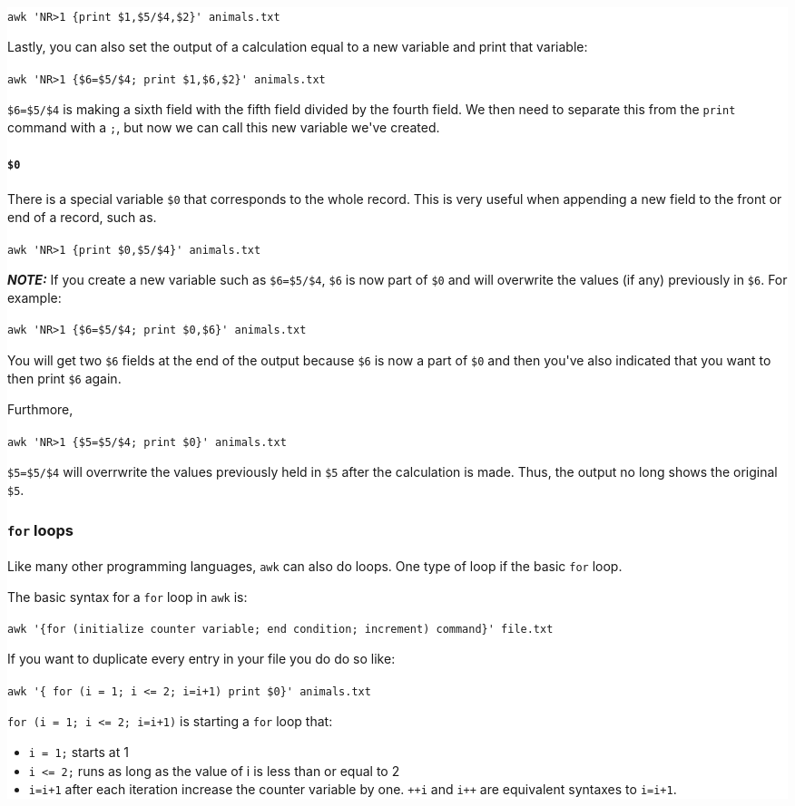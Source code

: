 ```
awk 'NR>1 {print $1,$5/$4,$2}' animals.txt
```

Lastly, you can also set the output of a calculation equal to a new variable and print that variable:

```
awk 'NR>1 {$6=$5/$4; print $1,$6,$2}' animals.txt
```

`$6=$5/$4` is making a sixth field with the fifth field divided by the fourth field. We then need to separate this from the `print` command with a `;`, but now we can call this new variable we've created. 

#### `$0`

There is a special variable `$0` that corresponds to the whole record. This is very useful when appending a new field to the front or end of a record, such as.

```
awk 'NR>1 {print $0,$5/$4}' animals.txt
```

***NOTE:*** If you create a new variable such as `$6=$5/$4`, `$6` is now part of `$0` and will overwrite the values (if any) previously in `$6`. For example:

```
awk 'NR>1 {$6=$5/$4; print $0,$6}' animals.txt
```

You will get two `$6` fields at the end of the output because `$6` is now a part of `$0` and then you've also indicated that you want to then print `$6` again.

Furthmore,

```
awk 'NR>1 {$5=$5/$4; print $0}' animals.txt
```

`$5=$5/$4` will overrwrite the values previously held in `$5` after the calculation is made. Thus, the output no long shows the original `$5`.


### `for` loops

Like many other programming languages, `awk` can also do loops. One type of loop if the basic `for` loop. 

The basic syntax for a `for` loop in `awk` is:

```
awk '{for (initialize counter variable; end condition; increment) command}' file.txt
```

If you want to duplicate every entry in your file you do do so like:

```
awk '{ for (i = 1; i <= 2; i=i+1) print $0}' animals.txt
```

`for (i = 1; i <= 2; i=i+1)` is starting a `for` loop that:
- `i = 1;` starts at 1 
- `i <= 2;` runs as long as the value of i is less than or equal to 2
- `i=i+1` after each iteration increase the counter variable by one. `++i` and `i++` are equivalent syntaxes to `i=i+1`.
